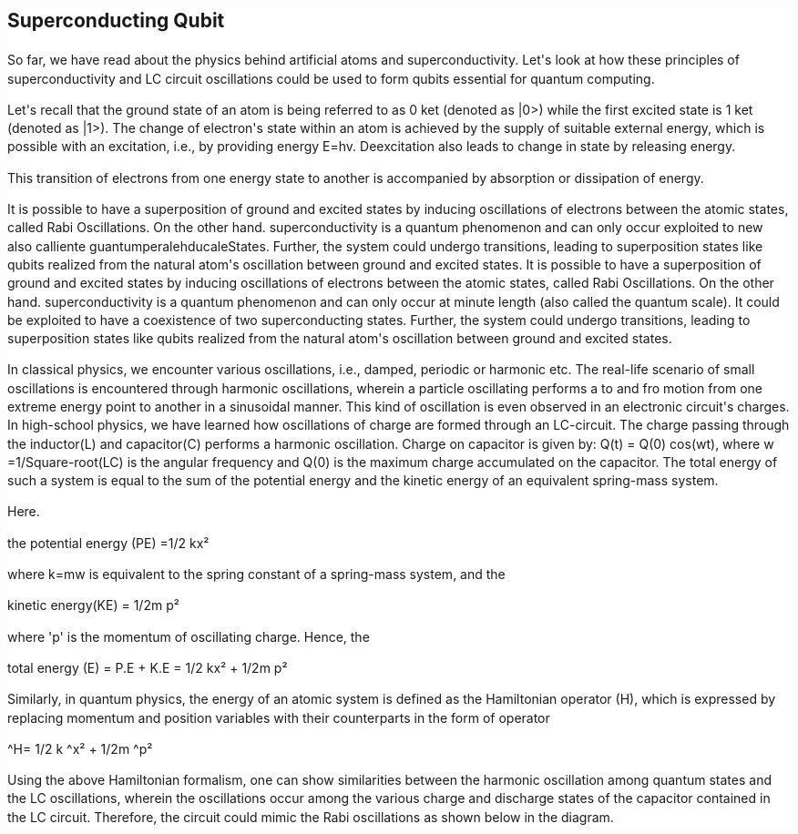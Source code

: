## **Superconducting Qubit**

So far, we have read about the physics behind artificial atoms and superconductivity. Let's look at how these principles of superconductivity and LC circuit oscillations could be used to form qubits essential for quantum computing.

Let's recall that the ground state of an atom is being referred to as 0 ket (denoted as |0>) while the first excited state is 1 ket (denoted as |1>). The change of electron's state within an atom is achieved by the supply of suitable external energy, which is possible with an excitation, i.e., by providing energy E=hv. Deexcitation also leads to change in state by releasing energy.

This transition of electrons from one energy state to another is accompanied by absorption or dissipation of energy.

It is possible to have a superposition of ground and excited states by inducing oscillations of electrons between the atomic states, called Rabi Oscillations. On the other hand. superconductivity is a quantum phenomenon and can only occur exploited to new also calliente guantumperalehducaleStates. Further, the system could undergo transitions, leading to superposition states like qubits realized from the natural atom's oscillation between ground and excited states. It is possible to have a superposition of ground and excited states by inducing oscillations of electrons between the atomic states, called Rabi Oscillations. On the other hand. superconductivity is a quantum phenomenon and can only occur at minute length (also called the quantum scale). It could be exploited to have a coexistence of two superconducting states. Further, the system could undergo transitions, leading to superposition states like qubits realized from the natural atom's oscillation between ground and excited states.

In classical physics, we encounter various oscillations, i.e., damped, periodic or harmonic etc. The real-life scenario of small oscillations is encountered through harmonic oscillations, wherein a particle oscillating performs a to and fro motion from one extreme energy point to another in a sinusoidal manner. This kind of oscillation is even observed in an electronic circuit's charges. In high-school physics, we have learned how oscillations of charge are formed through an LC-circuit. The charge passing through the inductor(L) and capacitor(C) performs a harmonic oscillation. Charge on capacitor is given by: Q(t) = Q(0) cos(wt), where w =1/Square-root(LC) is the angular frequency and Q(0) is the maximum charge accumulated on the capacitor. The total energy of such a system is equal to the sum of the potential energy and the kinetic energy of an equivalent spring-mass system.

Here.

the potential energy (PE) =1/2 kx²

where k=mw is equivalent to the spring constant of a spring-mass system, and the 

kinetic energy(KE) = 1/2m p²

where 'p' is the momentum of oscillating charge. Hence, the 

total energy (E) = P.E + K.E = 1/2 kx² + 1/2m p²

Similarly, in quantum physics, the energy of an atomic system is defined as the Hamiltonian operator (H), which is expressed by replacing momentum and position variables with their counterparts in the form of operator

^H= 1/2 k ^x² + 1/2m ^p²

Using the above Hamiltonian formalism, one can show similarities between the harmonic oscillation among quantum states and the LC oscillations, wherein the oscillations occur among the various charge and discharge states of the capacitor contained in the LC circuit. Therefore, the circuit could mimic the Rabi oscillations as shown below in the diagram.
